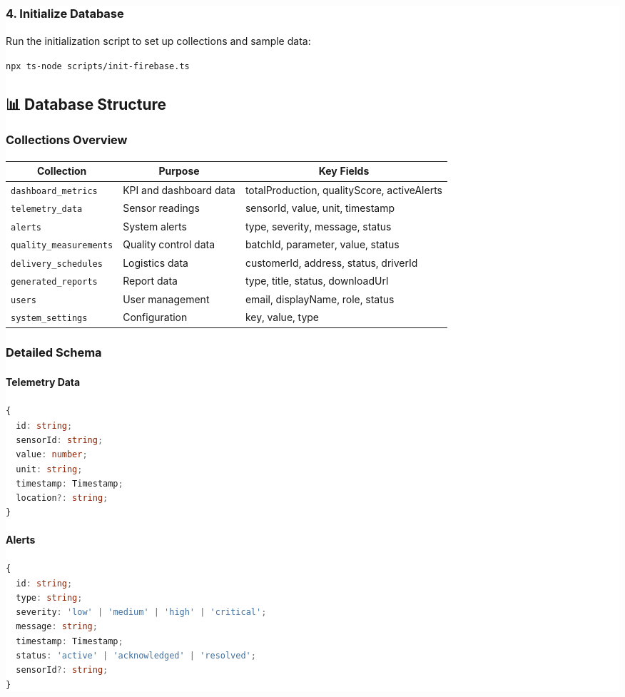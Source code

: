 ### 4. Initialize Database

Run the initialization script to set up collections and sample data:

```bash
npx ts-node scripts/init-firebase.ts
```

## 📊 Database Structure

### Collections Overview

| Collection             | Purpose                | Key Fields                                  |
| ---------------------- | ---------------------- | ------------------------------------------- |
| `dashboard_metrics`    | KPI and dashboard data | totalProduction, qualityScore, activeAlerts |
| `telemetry_data`       | Sensor readings        | sensorId, value, unit, timestamp            |
| `alerts`               | System alerts          | type, severity, message, status             |
| `quality_measurements` | Quality control data   | batchId, parameter, value, status           |
| `delivery_schedules`   | Logistics data         | customerId, address, status, driverId       |
| `generated_reports`    | Report data            | type, title, status, downloadUrl            |
| `users`                | User management        | email, displayName, role, status            |
| `system_settings`      | Configuration          | key, value, type                            |

### Detailed Schema

#### Telemetry Data

```typescript
{
  id: string;
  sensorId: string;
  value: number;
  unit: string;
  timestamp: Timestamp;
  location?: string;
}
```

#### Alerts

```typescript
{
  id: string;
  type: string;
  severity: 'low' | 'medium' | 'high' | 'critical';
  message: string;
  timestamp: Timestamp;
  status: 'active' | 'acknowledged' | 'resolved';
  sensorId?: string;
}
```

